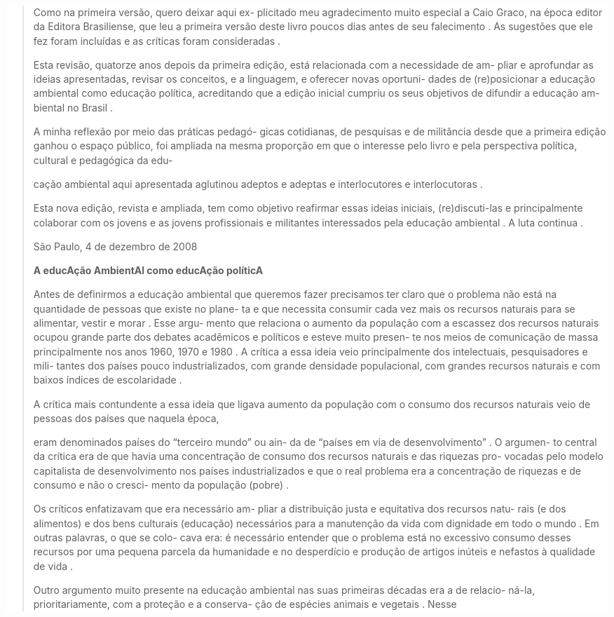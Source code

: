 > Como na primeira versão, quero deixar aqui ex- plicitado meu
> agradecimento muito especial a Caio Graco, na época editor da Editora
> Brasiliense, que leu a primeira versão deste livro poucos dias antes
> de seu falecimento . As sugestões que ele fez foram incluídas e as
> críticas foram consideradas .
>
> Esta revisão, quatorze anos depois da primeira edição, está
> relacionada com a necessidade de am- pliar e aprofundar as ideias
> apresentadas, revisar os conceitos, e a linguagem, e oferecer novas
> oportuni- dades de (re)posicionar a educação ambiental como educação
> política, acreditando que a edição inicial cumpriu os seus objetivos
> de difundir a educação am- biental no Brasil .
>
> A minha reflexão por meio das práticas pedagó- gicas cotidianas, de
> pesquisas e de militância desde que a primeira edição ganhou o espaço
> público, foi ampliada na mesma proporção em que o interesse pelo livro
> e pela perspectiva política, cultural e pedagógica da edu-
>
> cação ambiental aqui apresentada aglutinou adeptos e adeptas e
> interlocutores e interlocutoras .
>
> Esta nova edição, revista e ampliada, tem como objetivo reafirmar
> essas ideias iniciais, (re)discuti-las e principalmente colaborar com
> os jovens e as jovens profissionais e militantes interessados pela
> educação ambiental . A luta continua .
>
> São Paulo, 4 de dezembro de 2008
>
> **A educAção AmbientAl como educAção políticA**
>
> Antes de definirmos a educação ambiental que queremos fazer precisamos
> ter claro que o problema não está na quantidade de pessoas que existe
> no plane- ta e que necessita consumir cada vez mais os recursos
> naturais para se alimentar, vestir e morar . Esse argu- mento que
> relaciona o aumento da população com a escassez dos recursos naturais
> ocupou grande parte dos debates acadêmicos e políticos e esteve muito
> presen- te nos meios de comunicação de massa principalmente nos anos
> 1960, 1970 e 1980 . A crítica a essa ideia veio principalmente dos
> intelectuais, pesquisadores e mili- tantes dos países pouco
> industrializados, com grande densidade populacional, com grandes
> recursos naturais e com baixos índices de escolaridade .
>
> A crítica mais contundente a essa ideia que ligava aumento da
> população com o consumo dos recursos naturais veio de pessoas dos
> países que naquela época,
>
> eram denominados países do “terceiro mundo” ou ain- da de “países em
> via de desenvolvimento” . O argumen- to central da crítica era de que
> havia uma concentração de consumo dos recursos naturais e das riquezas
> pro- vocadas pelo modelo capitalista de desenvolvimento nos países
> industrializados e que o real problema era a concentração de riquezas
> e de consumo e não o cresci- mento da população (pobre) .
>
> Os críticos enfatizavam que era necessário am- pliar a distribuição
> justa e equitativa dos recursos natu- rais (e dos alimentos) e dos
> bens culturais (educação) necessários para a manutenção da vida com
> dignidade em todo o mundo . Em outras palavras, o que se colo- cava
> era: é necessário entender que o problema está no excessivo consumo
> desses recursos por uma pequena parcela da humanidade e no desperdício
> e produção de artigos inúteis e nefastos à qualidade de vida .
>
> Outro argumento muito presente na educação ambiental nas suas
> primeiras décadas era a de relacio- ná-la, prioritariamente, com a
> proteção e a conserva- ção de espécies animais e vegetais . Nesse